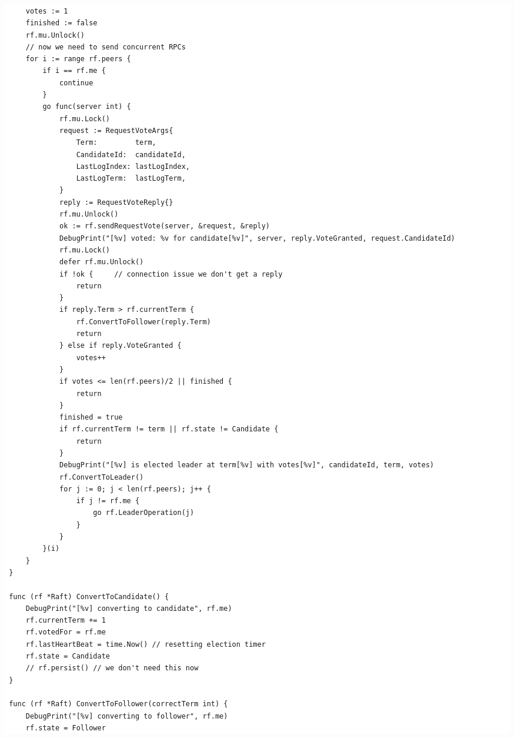 ```
     votes := 1
     finished := false
     rf.mu.Unlock()
     // now we need to send concurrent RPCs
     for i := range rf.peers {
         if i == rf.me {
             continue
         }
         go func(server int) {
             rf.mu.Lock()
             request := RequestVoteArgs{
                 Term:         term,
                 CandidateId:  candidateId,
                 LastLogIndex: lastLogIndex,
                 LastLogTerm:  lastLogTerm,
             }
             reply := RequestVoteReply{}
             rf.mu.Unlock()
             ok := rf.sendRequestVote(server, &request, &reply)
             DebugPrint("[%v] voted: %v for candidate[%v]", server, reply.VoteGranted, request.CandidateId)
             rf.mu.Lock()
             defer rf.mu.Unlock()
             if !ok {     // connection issue we don't get a reply
                 return
             }
             if reply.Term > rf.currentTerm {
                 rf.ConvertToFollower(reply.Term)
                 return
             } else if reply.VoteGranted {
                 votes++
             }
             if votes <= len(rf.peers)/2 || finished {
                 return
             }
             finished = true
             if rf.currentTerm != term || rf.state != Candidate {
                 return
             }
             DebugPrint("[%v] is elected leader at term[%v] with votes[%v]", candidateId, term, votes)
             rf.ConvertToLeader()
             for j := 0; j < len(rf.peers); j++ {
                 if j != rf.me {
                     go rf.LeaderOperation(j)
                 }
             }
         }(i)
     }
 }

 func (rf *Raft) ConvertToCandidate() {
     DebugPrint("[%v] converting to candidate", rf.me)
     rf.currentTerm += 1
     rf.votedFor = rf.me
     rf.lastHeartBeat = time.Now() // resetting election timer
     rf.state = Candidate
     // rf.persist() // we don't need this now
 }

 func (rf *Raft) ConvertToFollower(correctTerm int) {
     DebugPrint("[%v] converting to follower", rf.me)
     rf.state = Follower
```